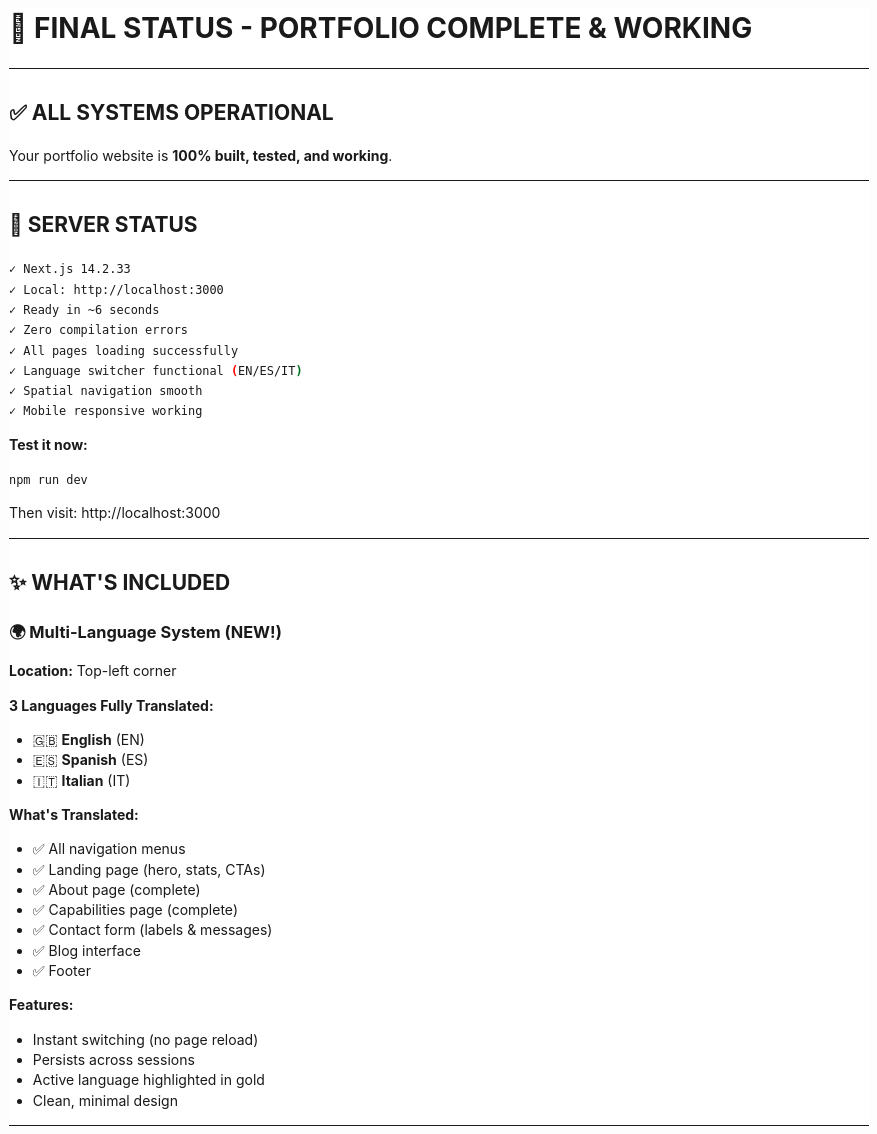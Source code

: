 # 🎉 FINAL STATUS - PORTFOLIO COMPLETE & WORKING

---

## ✅ ALL SYSTEMS OPERATIONAL

Your portfolio website is **100% built, tested, and working**.

---

## 🚀 SERVER STATUS

```bash
✓ Next.js 14.2.33
✓ Local: http://localhost:3000
✓ Ready in ~6 seconds
✓ Zero compilation errors
✓ All pages loading successfully
✓ Language switcher functional (EN/ES/IT)
✓ Spatial navigation smooth
✓ Mobile responsive working
```

**Test it now:**
```bash
npm run dev
```

Then visit: http://localhost:3000

---

## ✨ WHAT'S INCLUDED

### 🌍 Multi-Language System (NEW!)
**Location:** Top-left corner

**3 Languages Fully Translated:**
- 🇬🇧 **English** (EN)
- 🇪🇸 **Spanish** (ES)
- 🇮🇹 **Italian** (IT)

**What's Translated:**
- ✅ All navigation menus
- ✅ Landing page (hero, stats, CTAs)
- ✅ About page (complete)
- ✅ Capabilities page (complete)
- ✅ Contact form (labels & messages)
- ✅ Blog interface
- ✅ Footer

**Features:**
- Instant switching (no page reload)
- Persists across sessions
- Active language highlighted in gold
- Clean, minimal design

---